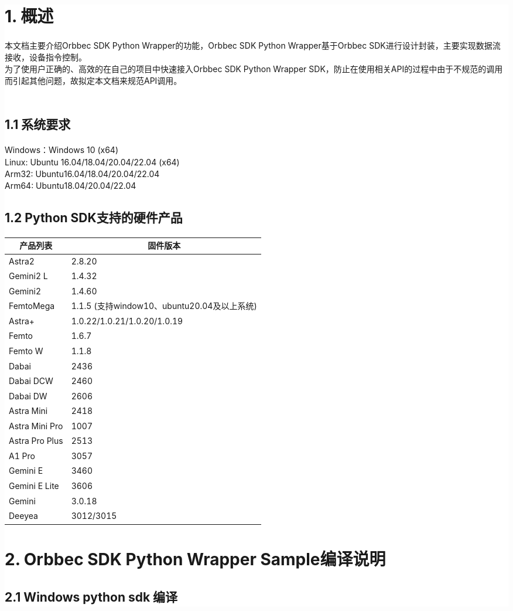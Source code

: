 # 1. 概述
本文档主要介绍Orbbec SDK Python Wrapper的功能，Orbbec SDK Python Wrapper基于Orbbec SDK进行设计封装，主要实现数据流接收，设备指令控制。<br />为了使用户正确的、高效的在自己的项目中快速接入Orbbec SDK Python Wrapper SDK，防止在使用相关API的过程中由于不规范的调用而引起其他问题，故拟定本文档来规范API调用。<br />​
​

## 1.1  系统要求 
Windows：Windows 10 (x64)<br />Linux: Ubuntu 16.04/18.04/20.04/22.04 (x64)<br />Arm32: Ubuntu16.04/18.04/20.04/22.04​<br /> Arm64: Ubuntu18.04/20.04/22.04<br/>

## 1.2  Python SDK支持的硬件产品
| **产品列表** | **固件版本** |
|  --- | --- |
| Astra2         | 2.8.20                     |
| Gemini2 L      | 1.4.32                     |
| Gemini2        | 1.4.60                     |
| FemtoMega      | 1.1.5  (支持window10、ubuntu20.04及以上系统)                     |
| Astra+         | 1.0.22/1.0.21/1.0.20/1.0.19 |
| Femto          | 1.6.7                       |
| Femto W        | 1.1.8    				   |
| Dabai          | 2436                        |
| Dabai DCW      | 2460                        |
| Dabai DW       | 2606                        |
| Astra Mini     | 2418                        |
| Astra Mini Pro | 1007                        |
| Astra Pro Plus | 2513                        |
| A1 Pro         | 3057                        |
| Gemini E       | 3460                        |
| Gemini E Lite  | 3606              		   |
| Gemini         | 3.0.18                      |
| Deeyea         | 3012/3015                   |

# 2. Orbbec SDK Python Wrapper Sample编译说明
## 2.1 Windows python sdk 编译